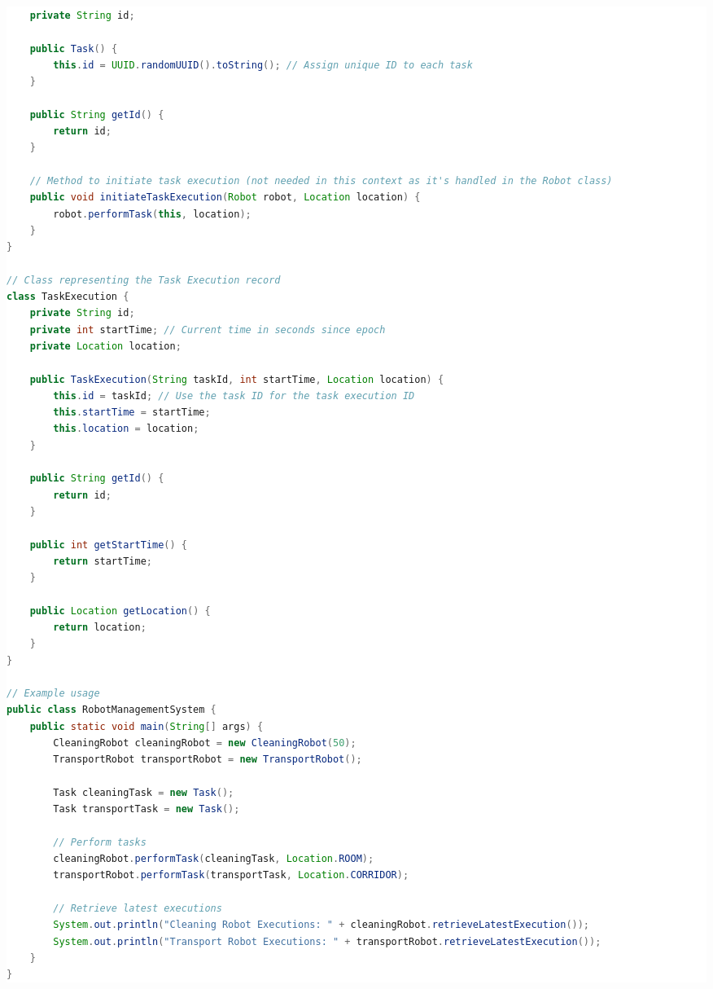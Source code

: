 ```java
    private String id;

    public Task() {
        this.id = UUID.randomUUID().toString(); // Assign unique ID to each task
    }

    public String getId() {
        return id;
    }

    // Method to initiate task execution (not needed in this context as it's handled in the Robot class)
    public void initiateTaskExecution(Robot robot, Location location) {
        robot.performTask(this, location);
    }
}

// Class representing the Task Execution record
class TaskExecution {
    private String id;
    private int startTime; // Current time in seconds since epoch
    private Location location;

    public TaskExecution(String taskId, int startTime, Location location) {
        this.id = taskId; // Use the task ID for the task execution ID
        this.startTime = startTime;
        this.location = location;
    }

    public String getId() {
        return id;
    }

    public int getStartTime() {
        return startTime;
    }

    public Location getLocation() {
        return location;
    }
}

// Example usage
public class RobotManagementSystem {
    public static void main(String[] args) {
        CleaningRobot cleaningRobot = new CleaningRobot(50);
        TransportRobot transportRobot = new TransportRobot();
        
        Task cleaningTask = new Task();
        Task transportTask = new Task();
        
        // Perform tasks
        cleaningRobot.performTask(cleaningTask, Location.ROOM);
        transportRobot.performTask(transportTask, Location.CORRIDOR);
        
        // Retrieve latest executions
        System.out.println("Cleaning Robot Executions: " + cleaningRobot.retrieveLatestExecution());
        System.out.println("Transport Robot Executions: " + transportRobot.retrieveLatestExecution());
    }
}
```
